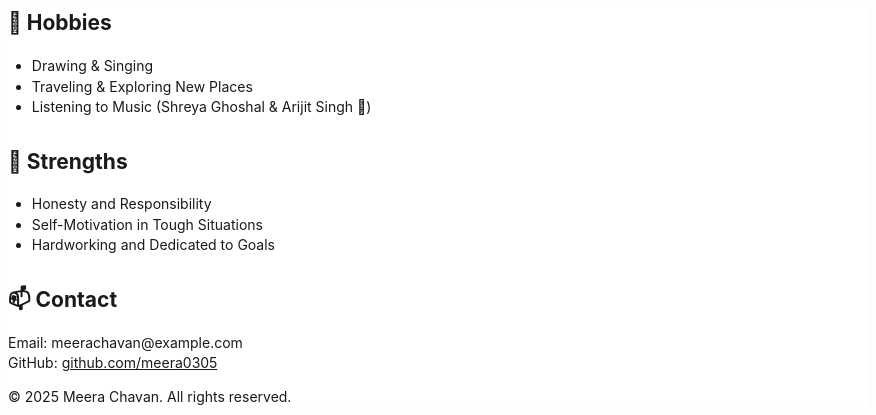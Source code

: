   <div class="section">
    <h2>🎨 Hobbies</h2>
    <ul>
      <li>Drawing & Singing</li>
      <li>Traveling & Exploring New Places</li>
      <li>Listening to Music (Shreya Ghoshal & Arijit Singh 💖)</li>
    </ul>
  </div>

  <div class="section">
    <h2>🌟 Strengths</h2>
    <ul>
      <li>Honesty and Responsibility</li>
      <li>Self-Motivation in Tough Situations</li>
      <li>Hardworking and Dedicated to Goals</li>
    </ul>
  </div>

  <div class="section">
    <h2>📫 Contact</h2>
    <p>Email: meerachavan@example.com<br>
    GitHub: <a href="https://github.com/meera0305" target="_blank">github.com/meera0305</a></p>
  </div>

  <footer>
    &copy; 2025 Meera Chavan. All rights reserved.
  </footer>

</body>
</html>
